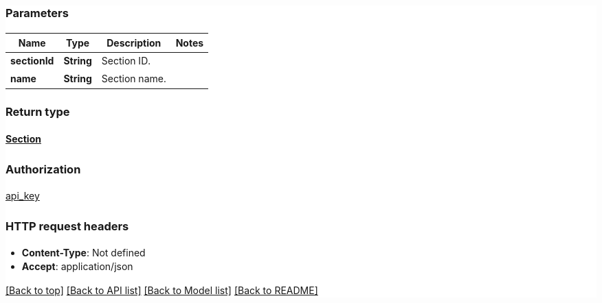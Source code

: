 ### Parameters

Name | Type | Description  | Notes
------------- | ------------- | ------------- | -------------
 **sectionId** | **String**| Section ID. | 
 **name** | **String**| Section name. | 

### Return type

[**Section**](Section.md)

### Authorization

[api_key](../README.md#api_key)

### HTTP request headers

 - **Content-Type**: Not defined
 - **Accept**: application/json

[[Back to top]](#) [[Back to API list]](../README.md#documentation-for-api-endpoints) [[Back to Model list]](../README.md#documentation-for-models) [[Back to README]](../README.md)

